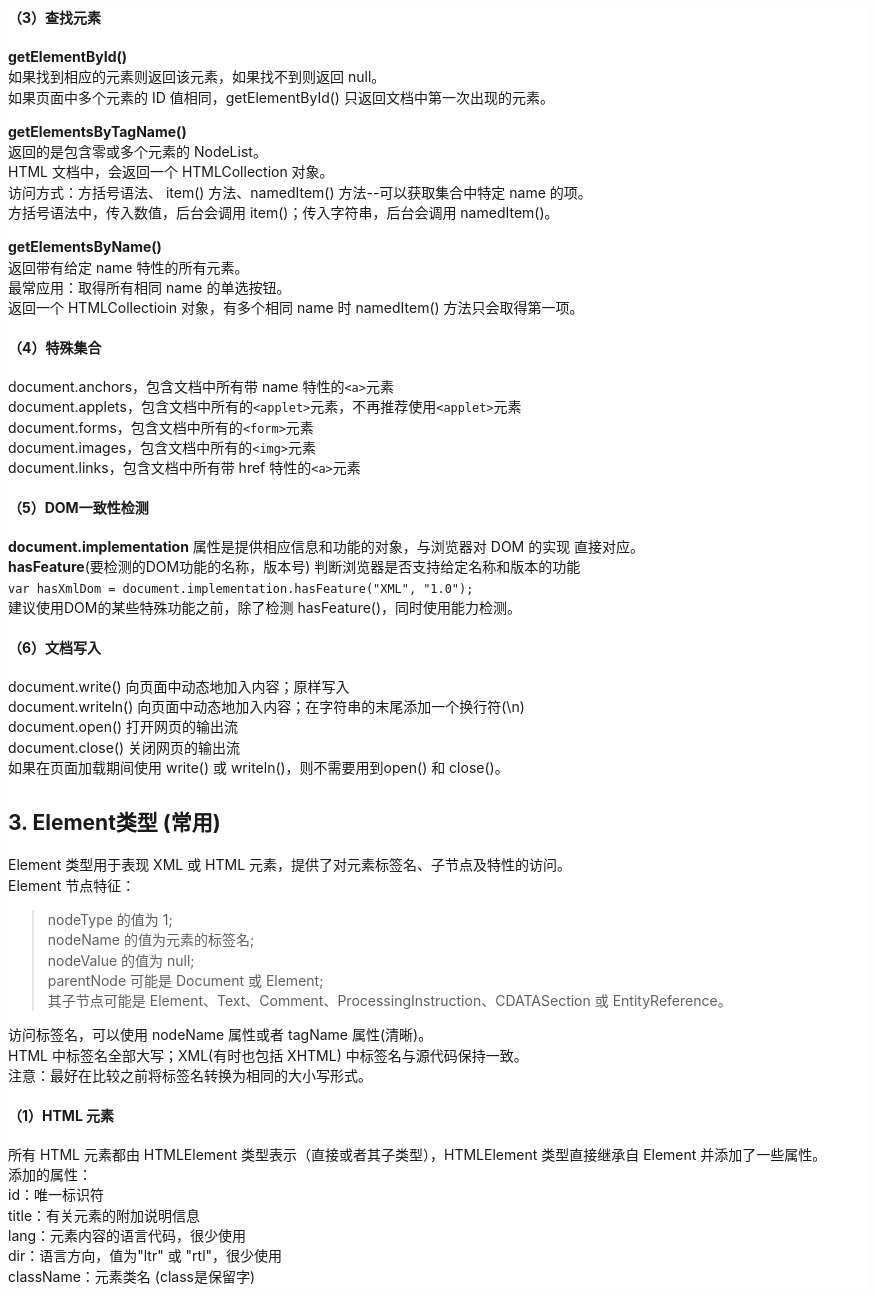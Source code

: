#### （3）查找元素
**getElementById()** <br>
如果找到相应的元素则返回该元素，如果找不到则返回 null。 <br>
如果页面中多个元素的 ID 值相同，getElementById() 只返回文档中第一次出现的元素。 <br>

**getElementsByTagName()** <br>
返回的是包含零或多个元素的 NodeList。 <br>
HTML 文档中，会返回一个 HTMLCollection 对象。 <br>
访问方式：方括号语法、 item() 方法、namedItem() 方法--可以获取集合中特定 name 的项。 <br>
方括号语法中，传入数值，后台会调用 item()；传入字符串，后台会调用 namedItem()。 <br>

**getElementsByName()** <br>
返回带有给定 name 特性的所有元素。 <br>
最常应用：取得所有相同 name 的单选按钮。 <br>
返回一个 HTMLCollectioin 对象，有多个相同 name 时 namedItem() 方法只会取得第一项。 <br>

#### （4）特殊集合
document.anchors，包含文档中所有带 name 特性的`<a>`元素 <br>
document.applets，包含文档中所有的`<applet>`元素，不再推荐使用`<applet>`元素 <br>
document.forms，包含文档中所有的`<form>`元素 <br>
document.images，包含文档中所有的`<img>`元素 <br>
document.links，包含文档中所有带 href 特性的`<a>`元素 <br>

#### （5）DOM一致性检测
**document.implementation** 属性是提供相应信息和功能的对象，与浏览器对 DOM 的实现 直接对应。 <br>
**hasFeature**(要检测的DOM功能的名称，版本号)  判断浏览器是否支持给定名称和版本的功能 <br>
`var hasXmlDom = document.implementation.hasFeature("XML", "1.0");` <br>
建议使用DOM的某些特殊功能之前，除了检测 hasFeature()，同时使用能力检测。 <br>

#### （6）文档写入
document.write()  向页面中动态地加入内容；原样写入 <br>
document.writeln()  向页面中动态地加入内容；在字符串的末尾添加一个换行符(\n) <br>
document.open()  打开网页的输出流 <br>
document.close()  关闭网页的输出流 <br>
如果在页面加载期间使用 write() 或 writeln()，则不需要用到open() 和 close()。 <br>

## 3. Element类型 (常用)
Element 类型用于表现 XML 或 HTML 元素，提供了对元素标签名、子节点及特性的访问。 <br>
Element 节点特征： <br>
> nodeType 的值为 1;  <br>
> nodeName 的值为元素的标签名;  <br>
> nodeValue 的值为 null;  <br>
> parentNode 可能是 Document 或 Element;  <br>
> 其子节点可能是 Element、Text、Comment、ProcessingInstruction、CDATASection 或 EntityReference。 <br>

访问标签名，可以使用 nodeName 属性或者 tagName 属性(清晰)。 <br>
HTML 中标签名全部大写；XML(有时也包括 XHTML) 中标签名与源代码保持一致。 <br>
注意：最好在比较之前将标签名转换为相同的大小写形式。 <br>

#### （1）HTML 元素
所有 HTML 元素都由 HTMLElement 类型表示（直接或者其子类型），HTMLElement 类型直接继承自 Element 并添加了一些属性。 <br>
添加的属性： <br>
id：唯一标识符 <br>
title：有关元素的附加说明信息 <br>
lang：元素内容的语言代码，很少使用 <br>
dir：语言方向，值为"ltr" 或 "rtl"，很少使用 <br>
className：元素类名 (class是保留字) <br>

